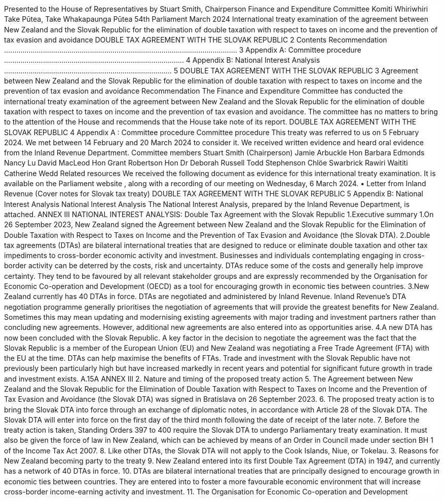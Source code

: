 Presented to the House of Representatives by Stuart Smith, Chairperson Finance and Expenditure Committee Komiti Whiriwhiri Take Pūtea, Take Whakapaunga Pūtea 54th Parliament March 2024 International treaty examination of the agreement between New Zealand and the Slovak Republic for the elimination of double taxation with respect to taxes on income and the prevention of tax evasion and avoidance DOUBLE TAX AGREEMENT WITH THE SLOVAK REPUBLIC 2 Contents Recommendation .................................................................................................................. 3 Appendix A: Committee procedure ........................................................................................ 4 Appendix B: National Interest Analysis .................................................................................. 5 DOUBLE TAX AGREEMENT WITH THE SLOVAK REPUBLIC 3 Agreement between New Zealand and the Slovak Republic for the elimination of double taxation with respect to taxes on income and the prevention of tax evasion and avoidance Recommendation The Finance and Expenditure Committee has conducted the international treaty examination of the agreement between New Zealand and the Slovak Republic for the elimination of double taxation with respect to taxes on income and the prevention of tax evasion and avoidance. The committee has no matters to bring to the attention of the House and recommends that the House take note of its report. DOUBLE TAX AGREEMENT WITH THE SLOVAK REPUBLIC 4 Appendix A : Committee procedure Committee procedure This treaty was referred to us on 5 February 2024. We met between 14 February and 20 March 2024 to consider it. We received written evidence and heard oral evidence from the Inland Revenue Department. Committee members Stuart Smith (Chairperson) Jamie Arbuckle Hon Barbara Edmonds Nancy Lu David MacLeod Hon Grant Robertson Hon Dr Deborah Russell Todd Stephenson Chlöe Swarbrick Rawiri Waititi Catherine Wedd Related resources We received the following document as evidence for this international treaty examination. It is available on the Parliament website , along with a recording of our meeting on Wednesday, 6 March 2024. • Letter from Inland Revenue (Cover notes for Slovak tax treaty) DOUBLE TAX AGREEMENT WITH THE SLOVAK REPUBLIC 5 Appendix B: National Interest Analysis National Interest Analysis The National Interest Analysis, prepared by the Inland Revenue Department, is attached. ANNEX III NATIONAL INTEREST ANALYSIS: Double Tax Agreement with the Slovak Republic 1.Executive summary 1.On 26 September 2023, New Zealand signed the Agreement between New Zealand and the Slovak Republic for the Elimination of Double Taxation with Respect to Taxes on Income and the Prevention of Tax Evasion and Avoidance (the Slovak DTA). 2.Double tax agreements (DTAs) are bilateral international treaties that are designed to reduce or eliminate double taxation and other tax impediments to cross-border economic activity and investment. Businesses and individuals contemplating engaging in cross-border activity can be deterred by the costs, risk and uncertainty. DTAs reduce some of the costs and generally help improve certainty. They tend to be favoured by all relevant stakeholder groups and are expressly recommended by the Organisation for Economic Co-operation and Development (OECD) as a tool for encouraging growth in economic ties between countries. 3.New Zealand currently has 40 DTAs in force. DTAs are negotiated and administered by Inland Revenue. Inland Revenue’s DTA negotiation programme generally prioritises the negotiation of agreements that will provide the greatest benefits for New Zealand. Sometimes this may mean updating and modernising existing agreements with major trading and investment partners rather than concluding new agreements. However, additional new agreements are also entered into as opportunities arise. 4.A new DTA has now been concluded with the Slovak Republic. A key factor in the decision to negotiate the agreement was the fact that the Slovak Republic is a member of the European Union (EU) and New Zealand was negotiating a Free Trade Agreement (FTA) with the EU at the time. DTAs can help maximise the benefits of FTAs. Trade and investment with the Slovak Republic have not previously been particularly high but have increased markedly in recent years and potential for significant future growth in trade and investment exists. A.15A ANNEX III 2. Nature and timing of the proposed treaty action 5. The Agreement between New Zealand and the Slovak Republic for the Elimination of Double Taxation with Respect to Taxes on Income and the Prevention of Tax Evasion and Avoidance (the Slovak DTA) was signed in Bratislava on 26 September 2023. 6. The proposed treaty action is to bring the Slovak DTA into force through an exchange of diplomatic notes, in accordance with Article 28 of the Slovak DTA. The Slovak DTA will enter into force on the first day of the third month following the date of receipt of the later note. 7. Before the treaty action is taken, Standing Orders 397 to 400 require the Slovak DTA to undergo Parliamentary treaty examination. It must also be given the force of law in New Zealand, which can be achieved by means of an Order in Council made under section BH 1 of the Income Tax Act 2007. 8. Like other DTAs, the Slovak DTA will not apply to the Cook Islands, Niue, or Tokelau. 3. Reasons for New Zealand becoming party to the treaty 9. New Zealand entered into its first Double Tax Agreement (DTA) in 1947, and currently has a network of 40 DTAs in force. 10. DTAs are bilateral international treaties that are principally designed to encourage growth in economic ties between countries. They are entered into to foster a more favourable economic environment that will increase cross-border income-earning activity and investment. 11. The Organisation for Economic Co-operation and Development
